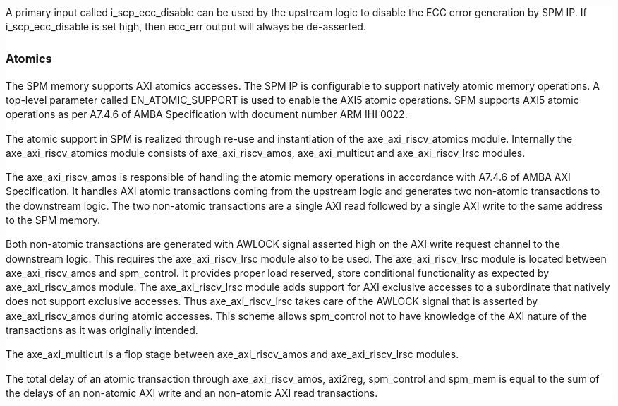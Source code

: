 A primary input called i_scp_ecc_disable can be used by the upstream logic to disable the ECC error generation by SPM IP. If i_scp_ecc_disable is set high, then ecc_err output will always be de-asserted.

### Atomics

The SPM memory supports AXI atomics accesses. The SPM IP is configurable to support natively atomic memory operations. A top-level parameter called EN_ATOMIC_SUPPORT is used to enable the AXI5 atomic operations. SPM supports AXI5 atomic operations as per A7.4.6 of AMBA Specification with document number ARM IHI 0022.

The atomic support in SPM is realized through re-use and instantiation of the axe_axi_riscv_atomics module. Internally the axe_axi_riscv_atomics module consists of axe_axi_riscv_amos, axe_axi_multicut and axe_axi_riscv_lrsc modules.

The axe_axi_riscv_amos is responsible of handling the atomic memory operations in accordance with A7.4.6 of AMBA AXI Specification. It handles AXI atomic transactions coming from the upstream logic and generates two non-atomic transactions to the downstream logic. The two non-atomic transactions are a single AXI read followed by a single AXI write to the same address to the SPM memory. 

Both non-atomic transactions are generated with AWLOCK signal asserted high on the AXI write request channel to the downstream logic. This requires the axe_axi_riscv_lrsc module also to be used. The axe_axi_riscv_lrsc module is located between axe_axi_riscv_amos and spm_control. It provides proper load reserved, store conditional functionality as expected by axe_axi_riscv_amos module. The axe_axi_riscv_lrsc module adds support for AXI exclusive accesses to a subordinate that natively does not support exclusive accesses. Thus axe_axi_riscv_lrsc takes care of the AWLOCK signal that is asserted by axe_axi_riscv_amos during atomic accesses. This scheme allows spm_control not to have knowledge of the AXI nature of the transactions as it was originally intended. 

The axe_axi_multicut is a flop stage between axe_axi_riscv_amos and axe_axi_riscv_lrsc modules.

The total delay of an atomic transaction through axe_axi_riscv_amos, axi2reg, spm_control and spm_mem is equal to the sum of the delays of an non-atomic AXI write and an non-atomic AXI read transactions.



